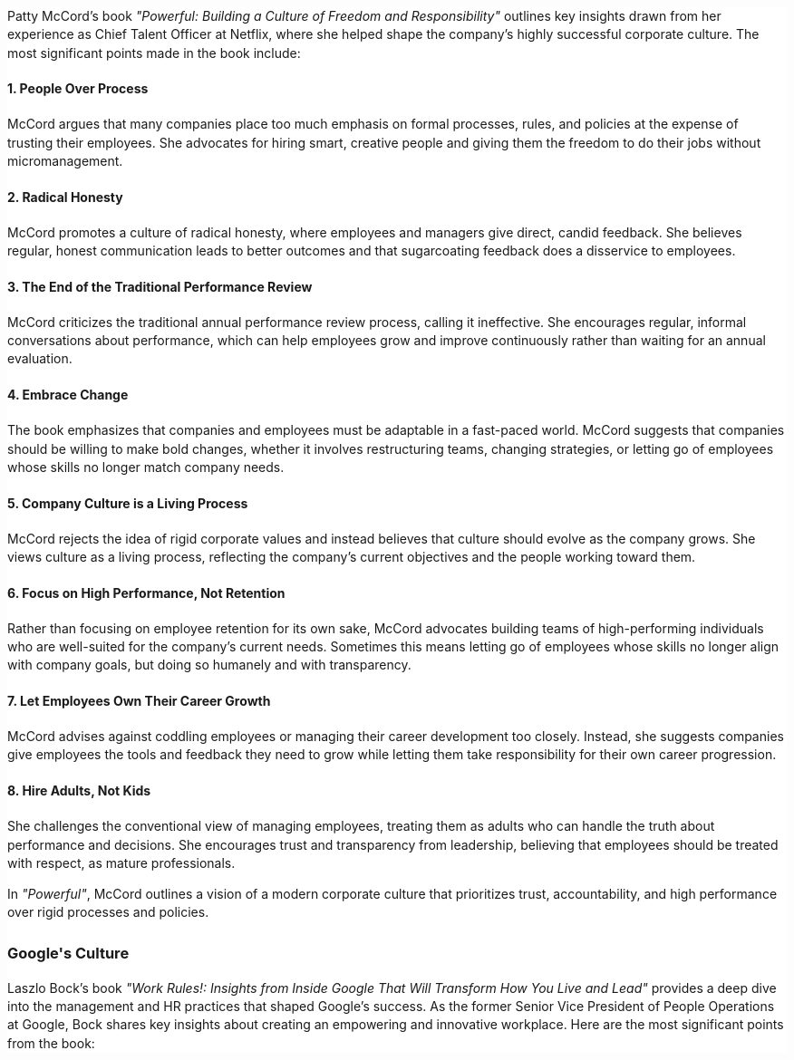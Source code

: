 Patty McCord’s book *"Powerful: Building a Culture of Freedom and Responsibility"* outlines key insights drawn from her experience as Chief Talent Officer at Netflix, where she helped shape the company’s highly successful corporate culture. The most significant points made in the book include:

#### 1. **People Over Process**
McCord argues that many companies place too much emphasis on formal processes, rules, and policies at the expense of trusting their employees. She advocates for hiring smart, creative people and giving them the freedom to do their jobs without micromanagement.

#### 2. **Radical Honesty**
McCord promotes a culture of radical honesty, where employees and managers give direct, candid feedback. She believes regular, honest communication leads to better outcomes and that sugarcoating feedback does a disservice to employees.

#### 3. **The End of the Traditional Performance Review**
McCord criticizes the traditional annual performance review process, calling it ineffective. She encourages regular, informal conversations about performance, which can help employees grow and improve continuously rather than waiting for an annual evaluation.

#### 4. **Embrace Change**
The book emphasizes that companies and employees must be adaptable in a fast-paced world. McCord suggests that companies should be willing to make bold changes, whether it involves restructuring teams, changing strategies, or letting go of employees whose skills no longer match company needs.

#### 5. **Company Culture is a Living Process**
McCord rejects the idea of rigid corporate values and instead believes that culture should evolve as the company grows. She views culture as a living process, reflecting the company’s current objectives and the people working toward them.

#### 6. **Focus on High Performance, Not Retention**
Rather than focusing on employee retention for its own sake, McCord advocates building teams of high-performing individuals who are well-suited for the company’s current needs. Sometimes this means letting go of employees whose skills no longer align with company goals, but doing so humanely and with transparency.

#### 7. **Let Employees Own Their Career Growth**
McCord advises against coddling employees or managing their career development too closely. Instead, she suggests companies give employees the tools and feedback they need to grow while letting them take responsibility for their own career progression.

#### 8. **Hire Adults, Not Kids**
She challenges the conventional view of managing employees, treating them as adults who can handle the truth about performance and decisions. She encourages trust and transparency from leadership, believing that employees should be treated with respect, as mature professionals.

In *"Powerful"*, McCord outlines a vision of a modern corporate culture that prioritizes trust, accountability, and high performance over rigid processes and policies.

### Google's Culture

Laszlo Bock’s book *"Work Rules!: Insights from Inside Google That Will Transform How You Live and Lead"* provides a deep dive into the management and HR practices that shaped Google’s success. As the former Senior Vice President of People Operations at Google, Bock shares key insights about creating an empowering and innovative workplace. Here are the most significant points from the book:
